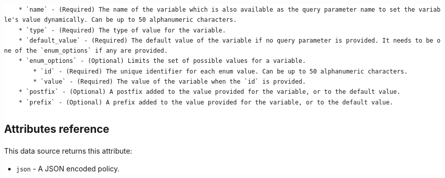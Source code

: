         * `name` - (Required) The name of the variable which is also available as the query parameter name to set the variable's value dynamically. Can be up to 50 alphanumeric characters.
        * `type` - (Required) The type of value for the variable.
        * `default_value` - (Required) The default value of the variable if no query parameter is provided. It needs to be one of the `enum_options` if any are provided.
        * `enum_options` - (Optional) Limits the set of possible values for a variable.
            * `id` - (Required) The unique identifier for each enum value. Can be up to 50 alphanumeric characters.
            * `value` - (Required) The value of the variable when the `id` is provided.
        * `postfix` - (Optional) A postfix added to the value provided for the variable, or to the default value.
        * `prefix` - (Optional) A prefix added to the value provided for the variable, or to the default value.

## Attributes reference

This data source returns this attribute:

* `json` - A JSON encoded policy.
